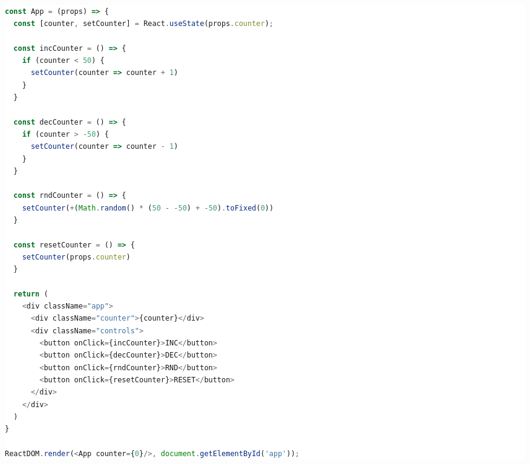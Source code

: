 ```JavaScript
const App = (props) => {
  const [counter, setCounter] = React.useState(props.counter);
  
  const incCounter = () => {
    if (counter < 50) {
      setCounter(counter => counter + 1)
    }
  }
  
  const decCounter = () => {
    if (counter > -50) {
      setCounter(counter => counter - 1)
    }
  }
  
  const rndCounter = () => {
    setCounter(+(Math.random() * (50 - -50) + -50).toFixed(0))
  }
  
  const resetCounter = () => {
    setCounter(props.counter)
  }
  
  return (
    <div className="app">
      <div className="counter">{counter}</div>
      <div className="controls">
        <button onClick={incCounter}>INC</button>
        <button onClick={decCounter}>DEC</button>
        <button onClick={rndCounter}>RND</button>
        <button onClick={resetCounter}>RESET</button>
      </div>
    </div>
  )
}

ReactDOM.render(<App counter={0}/>, document.getElementById('app'));
```